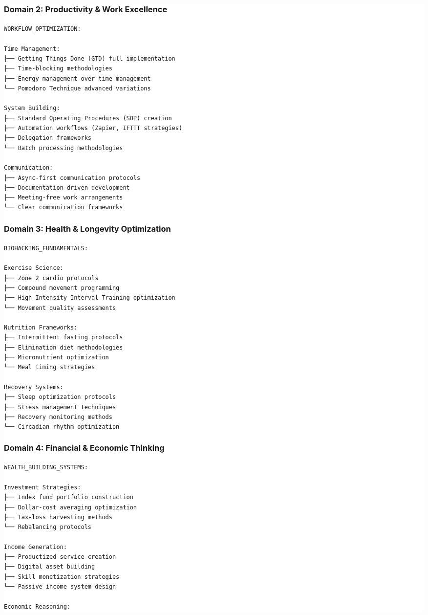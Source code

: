 ### Domain 2: Productivity & Work Excellence
```
WORKFLOW_OPTIMIZATION:

Time Management:
├── Getting Things Done (GTD) full implementation
├── Time-blocking methodologies
├── Energy management over time management
└── Pomodoro Technique advanced variations

System Building:
├── Standard Operating Procedures (SOP) creation
├── Automation workflows (Zapier, IFTTT strategies)
├── Delegation frameworks
└── Batch processing methodologies

Communication:
├── Async-first communication protocols
├── Documentation-driven development
├── Meeting-free work arrangements
└── Clear communication frameworks
```

### Domain 3: Health & Longevity Optimization
```
BIOHACKING_FUNDAMENTALS:

Exercise Science:
├── Zone 2 cardio protocols
├── Compound movement programming
├── High-Intensity Interval Training optimization
└── Movement quality assessments

Nutrition Frameworks:
├── Intermittent fasting protocols
├── Elimination diet methodologies
├── Micronutrient optimization
└── Meal timing strategies

Recovery Systems:
├── Sleep optimization protocols
├── Stress management techniques
├── Recovery monitoring methods
└── Circadian rhythm optimization
```

### Domain 4: Financial & Economic Thinking
```
WEALTH_BUILDING_SYSTEMS:

Investment Strategies:
├── Index fund portfolio construction
├── Dollar-cost averaging optimization
├── Tax-loss harvesting methods
└── Rebalancing protocols

Income Generation:
├── Productized service creation
├── Digital asset building
├── Skill monetization strategies
└── Passive income system design

Economic Reasoning:
```